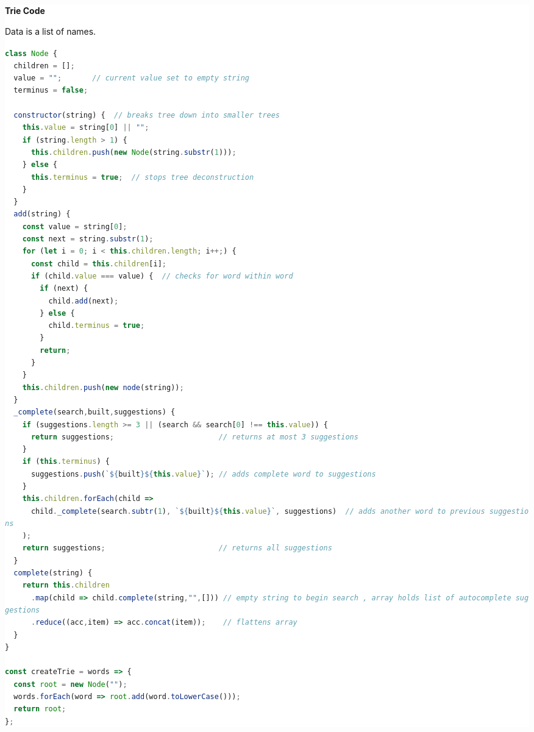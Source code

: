 **Trie Code**

Data is a list of names.

```js
class Node {
  children = [];
  value = "";       // current value set to empty string
  terminus = false;
  
  constructor(string) {  // breaks tree down into smaller trees
    this.value = string[0] || "";
    if (string.length > 1) {
      this.children.push(new Node(string.substr(1)));
    } else {
      this.terminus = true;  // stops tree deconstruction
    }
  }
  add(string) {
    const value = string[0];
    const next = string.substr(1);
    for (let i = 0; i < this.children.length; i++;) {
      const child = this.children[i];
      if (child.value === value) {  // checks for word within word
        if (next) {
          child.add(next);
        } else {
          child.terminus = true;
        }
        return;
      }
    }
    this.children.push(new node(string));
  }
  _complete(search,built,suggestions) {
    if (suggestions.length >= 3 || (search && search[0] !== this.value)) {
      return suggestions;                        // returns at most 3 suggestions
    }
    if (this.terminus) {
      suggestions.push(`${built}${this.value}`); // adds complete word to suggestions
    }
    this.children.forEach(child =>
      child._complete(search.subtr(1), `${built}${this.value}`, suggestions)  // adds another word to previous suggestions
    );
    return suggestions;                          // returns all suggestions     
  }
  complete(string) {
    return this.children
      .map(child => child.complete(string,"",[])) // empty string to begin search , array holds list of autocomplete suggestions
      .reduce((acc,item) => acc.concat(item));    // flattens array
  }
}

const createTrie = words => {
  const root = new Node("");
  words.forEach(word => root.add(word.toLowerCase()));
  return root;
};
```
